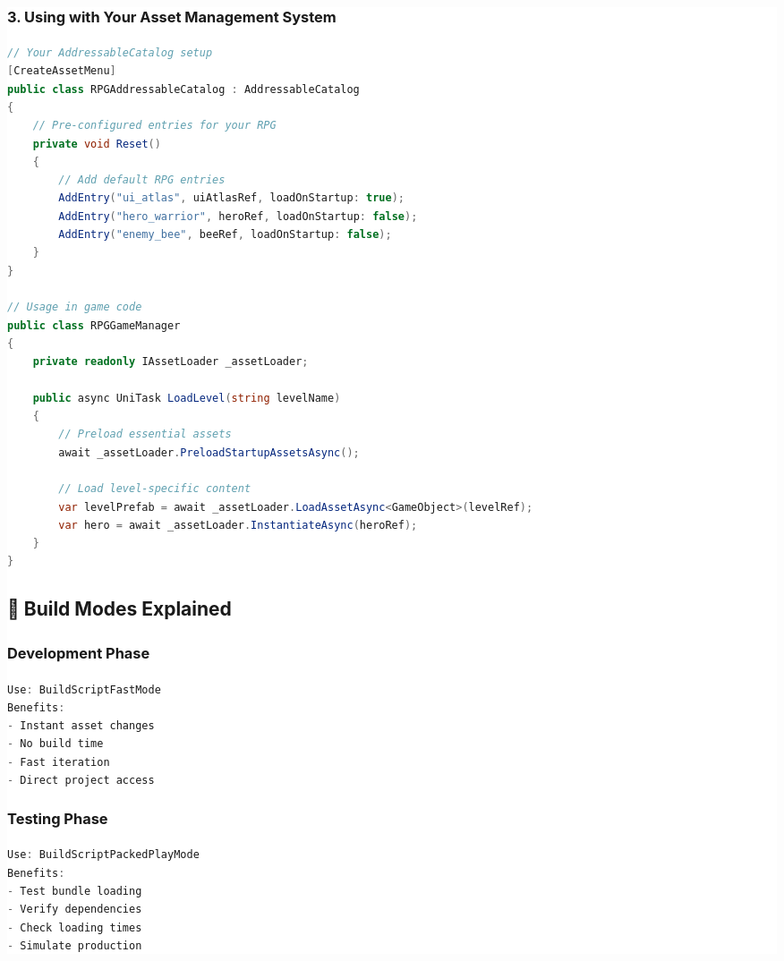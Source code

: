 ### 3. Using with Your Asset Management System

```csharp
// Your AddressableCatalog setup
[CreateAssetMenu]
public class RPGAddressableCatalog : AddressableCatalog
{
    // Pre-configured entries for your RPG
    private void Reset()
    {
        // Add default RPG entries
        AddEntry("ui_atlas", uiAtlasRef, loadOnStartup: true);
        AddEntry("hero_warrior", heroRef, loadOnStartup: false);
        AddEntry("enemy_bee", beeRef, loadOnStartup: false);
    }
}

// Usage in game code
public class RPGGameManager
{
    private readonly IAssetLoader _assetLoader;
    
    public async UniTask LoadLevel(string levelName)
    {
        // Preload essential assets
        await _assetLoader.PreloadStartupAssetsAsync();
        
        // Load level-specific content
        var levelPrefab = await _assetLoader.LoadAssetAsync<GameObject>(levelRef);
        var hero = await _assetLoader.InstantiateAsync(heroRef);
    }
}
```

## 🚀 Build Modes Explained

### Development Phase
```csharp
Use: BuildScriptFastMode
Benefits:
- Instant asset changes
- No build time
- Fast iteration
- Direct project access
```

### Testing Phase  
```csharp
Use: BuildScriptPackedPlayMode
Benefits:
- Test bundle loading
- Verify dependencies  
- Check loading times
- Simulate production
```
